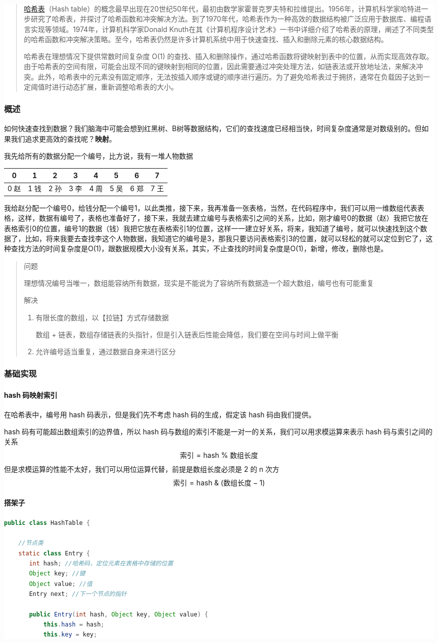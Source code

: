 > [哈希表](https://zh.wikipedia.org/wiki/%E5%93%88%E5%B8%8C%E8%A1%A8)（Hash table）的概念最早出现在20世纪50年代，最初由数学家霍普克罗夫特和拉维提出。1956年，计算机科学家哈特进一步研究了哈希表，并探讨了哈希函数和冲突解决方法。到了1970年代，哈希表作为一种高效的数据结构被广泛应用于数据库、编程语言实现等领域。1974年，计算机科学家Donald Knuth在其《计算机程序设计艺术》一书中详细介绍了哈希表的原理，阐述了不同类型的哈希函数和冲突解决策略。至今，哈希表仍然是许多计算机系统中用于快速查找、插入和删除元素的核心数据结构。
>
> 哈希表在理想情况下提供常数时间复杂度 O(1) 的查找、插入和删除操作，通过哈希函数将键映射到表中的位置，从而实现高效存取。由于哈希表的空间有限，可能会出现不同的键映射到相同的位置，因此需要通过冲突处理方法，如链表法或开放地址法，来解决冲突。此外，哈希表中的元素没有固定顺序，无法按插入顺序或键的顺序进行遍历。为了避免哈希表过于拥挤，通常在负载因子达到一定阈值时进行动态扩展，重新调整哈希表的大小。

### 概述

如何快速查找到数据？我们脑海中可能会想到红黑树、B树等数据结构，它们的查找速度已经相当快，时间复杂度通常是对数级别的。但如果我们追求更高效的查找呢？**映射**。

我先给所有的数据分配一个编号，比方说，我有一堆人物数据

|   0   |   1   |  2   |  3   |  4   |  5   |   6   |  7   |
| :---: | :---: | :--: | :--: | :--: | :--: | :---: | :--: |
| 0  赵 | 1  钱 | 2 孙 | 3 李 | 4 周 | 5 吴 | 6  郑 | 7 王 |

我给赵分配一个编号0，给钱分配一个编号1，以此类推，接下来，我再准备一张表格，当然，在代码程序中，我们可以用一维数组代表表格，这样，数据有编号了，表格也准备好了，接下来，我就去建立编号与表格索引之间的关系，比如，刚才编号0的数据（赵）我把它放在表格索引0的位置，编号1的数据（钱）我把它放在表格索引1的位置，这样一一建立好关系，将来，我知道了编号，就可以快速找到这个数据了，比如，将来我要去查找李这个人物数据，我知道它的编号是3，那我只要访问表格索引3的位置，就可以轻松的就可以定位到它了，这种查找方法的时间复杂度是O(1)，跟数据规模大小没有关系，其实，不止查找的时间复杂度是O(1)，新增，修改，删除也是。

> 问题
>
> 理想情况编号当唯一，数组能容纳所有数据，现实是不能说为了容纳所有数据造一个超大数组，编号也有可能重复
>
> 解决
>
> 1. 有限长度的数组，以【拉链】方式存储数据
>
>    数组 + 链表，数组存储链表的头指针，但是引入链表后性能会降低，我们要在空间与时间上做平衡
>
> 2. 允许编号适当重复，通过数据自身来进行区分

### 基础实现

#### hash 码映射索引

在哈希表中，编号用 hash 码表示，但是我们先不考虑 hash 码的生成，假定该 hash 码由我们提供。

hash 码有可能超出数组索引的边界值，所以 hash 码与数组的索引不能是一对一的关系，我们可以用求模运算来表示 hash 码与索引之间的关系
$$
\text{索引} = \text{hash} \ \% \ \text{数组长度}
$$
但是求模运算的性能不太好，我们可以用位运算代替，前提是数组长度必须是 2 的 n 次方
$$
\text{索引} = \text{hash} \ \& \ (\text{数组长度} - 1)
$$

#### 搭架子

```java
public class HashTable {

    //节点类
    static class Entry {
       int hash; //哈希码，定位元素在表格中存储的位置
       Object key; //键
       Object value; //值
       Entry next; //下一个节点的指针

       public Entry(int hash, Object key, Object value) {
           this.hash = hash;
           this.key = key;
```